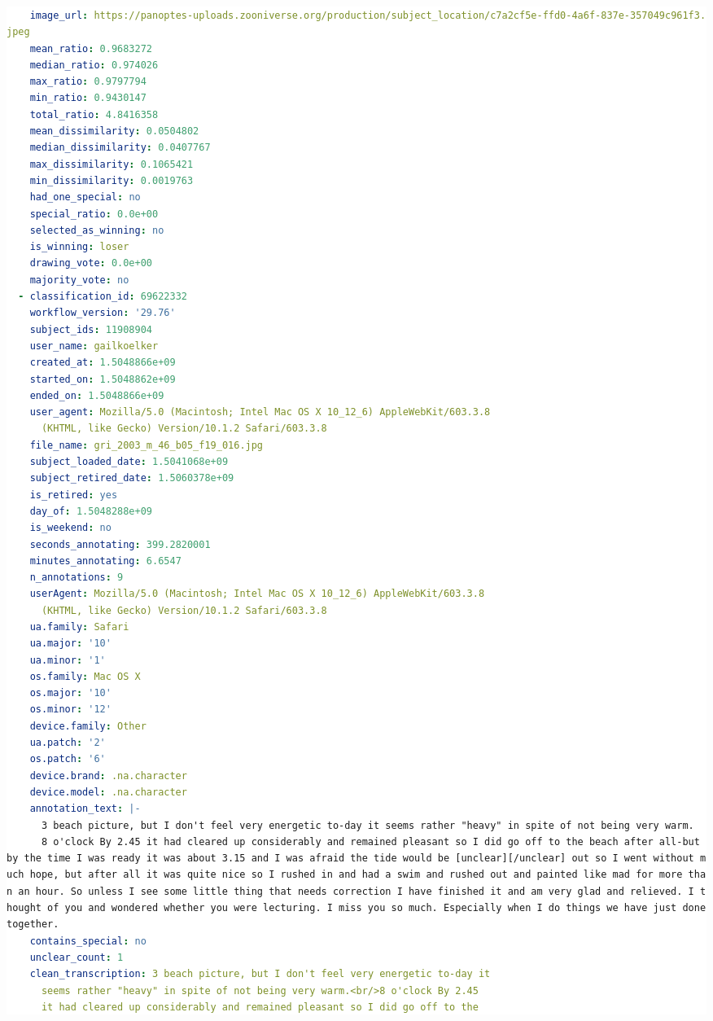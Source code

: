 ```yaml
    image_url: https://panoptes-uploads.zooniverse.org/production/subject_location/c7a2cf5e-ffd0-4a6f-837e-357049c961f3.jpeg
    mean_ratio: 0.9683272
    median_ratio: 0.974026
    max_ratio: 0.9797794
    min_ratio: 0.9430147
    total_ratio: 4.8416358
    mean_dissimilarity: 0.0504802
    median_dissimilarity: 0.0407767
    max_dissimilarity: 0.1065421
    min_dissimilarity: 0.0019763
    had_one_special: no
    special_ratio: 0.0e+00
    selected_as_winning: no
    is_winning: loser
    drawing_vote: 0.0e+00
    majority_vote: no
  - classification_id: 69622332
    workflow_version: '29.76'
    subject_ids: 11908904
    user_name: gailkoelker
    created_at: 1.5048866e+09
    started_on: 1.5048862e+09
    ended_on: 1.5048866e+09
    user_agent: Mozilla/5.0 (Macintosh; Intel Mac OS X 10_12_6) AppleWebKit/603.3.8
      (KHTML, like Gecko) Version/10.1.2 Safari/603.3.8
    file_name: gri_2003_m_46_b05_f19_016.jpg
    subject_loaded_date: 1.5041068e+09
    subject_retired_date: 1.5060378e+09
    is_retired: yes
    day_of: 1.5048288e+09
    is_weekend: no
    seconds_annotating: 399.2820001
    minutes_annotating: 6.6547
    n_annotations: 9
    userAgent: Mozilla/5.0 (Macintosh; Intel Mac OS X 10_12_6) AppleWebKit/603.3.8
      (KHTML, like Gecko) Version/10.1.2 Safari/603.3.8
    ua.family: Safari
    ua.major: '10'
    ua.minor: '1'
    os.family: Mac OS X
    os.major: '10'
    os.minor: '12'
    device.family: Other
    ua.patch: '2'
    os.patch: '6'
    device.brand: .na.character
    device.model: .na.character
    annotation_text: |-
      3 beach picture, but I don't feel very energetic to-day it seems rather "heavy" in spite of not being very warm.
      8 o'clock By 2.45 it had cleared up considerably and remained pleasant so I did go off to the beach after all-but by the time I was ready it was about 3.15 and I was afraid the tide would be [unclear][/unclear] out so I went without much hope, but after all it was quite nice so I rushed in and had a swim and rushed out and painted like mad for more than an hour. So unless I see some little thing that needs correction I have finished it and am very glad and relieved. I thought of you and wondered whether you were lecturing. I miss you so much. Especially when I do things we have just done together.
    contains_special: no
    unclear_count: 1
    clean_transcription: 3 beach picture, but I don't feel very energetic to-day it
      seems rather "heavy" in spite of not being very warm.<br/>8 o'clock By 2.45
      it had cleared up considerably and remained pleasant so I did go off to the
```